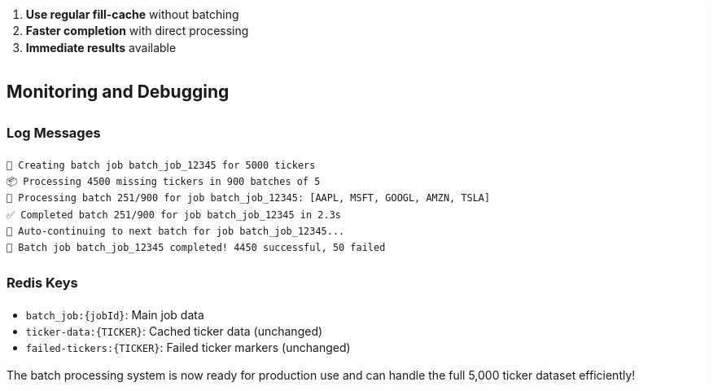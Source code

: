 1. **Use regular fill-cache** without batching
2. **Faster completion** with direct processing
3. **Immediate results** available

## Monitoring and Debugging

### Log Messages

```
🚀 Creating batch job batch_job_12345 for 5000 tickers
📦 Processing 4500 missing tickers in 900 batches of 5
🔄 Processing batch 251/900 for job batch_job_12345: [AAPL, MSFT, GOOGL, AMZN, TSLA]
✅ Completed batch 251/900 for job batch_job_12345 in 2.3s
🔄 Auto-continuing to next batch for job batch_job_12345...
🎉 Batch job batch_job_12345 completed! 4450 successful, 50 failed
```

### Redis Keys

- `batch_job:{jobId}`: Main job data
- `ticker-data:{TICKER}`: Cached ticker data (unchanged)
- `failed-tickers:{TICKER}`: Failed ticker markers (unchanged)

The batch processing system is now ready for production use and can handle the full 5,000 ticker dataset efficiently!